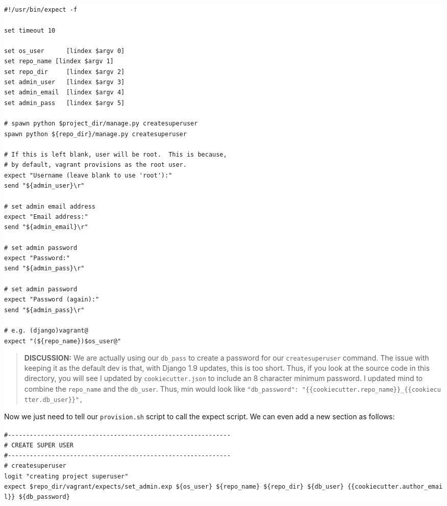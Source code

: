 ```
#!/usr/bin/expect -f

set timeout 10

set os_user      [lindex $argv 0]
set repo_name [lindex $argv 1]
set repo_dir     [lindex $argv 2]
set admin_user   [lindex $argv 3]
set admin_email  [lindex $argv 4]
set admin_pass   [lindex $argv 5]

# spawn python $project_dir/manage.py createsuperuser
spawn python ${repo_dir}/manage.py createsuperuser

# If this is left blank, user will be root.  This is because,
# by default, vagrant provisions as the root user.
expect "Username (leave blank to use 'root'):"
send "${admin_user}\r"

# set admin email address
expect "Email address:"
send "${admin_email}\r"

# set admin password
expect "Password:"
send "${admin_pass}\r"

# set admin password
expect "Password (again):"
send "${admin_pass}\r"

# e.g. (django)vagrant@
expect "(${repo_name})$os_user@"

```

> **DISCUSSION:** We are actually using our `db_pass` to create a password for our `createsuperuser` command.  The issue with keeping it as the default dev is that, with Django 1.9 updates, this is too short.  Thus, if you look at the source code in this directory, you will see I updated by `cookiecutter.json` to include an 8 character minimum password.  I updated mind to combine the `repo_name` and the `db_user`.  Thus, min would look like `"db_password": "{{cookiecutter.repo_name}}_{{cookiecutter.db_user}}",`

Now we just need to tell our `provision.sh` script to call the expect script.  We can even add a new section as follows:

```
#-------------------------------------------------------------
# CREATE SUPER USER
#-------------------------------------------------------------
# createsuperuser
logit "creating project superuser"
expect $repo_dir/vagrant/expects/set_admin.exp ${os_user} ${repo_name} ${repo_dir} ${db_user} {{cookiecutter.author_email}} ${db_password}
```
